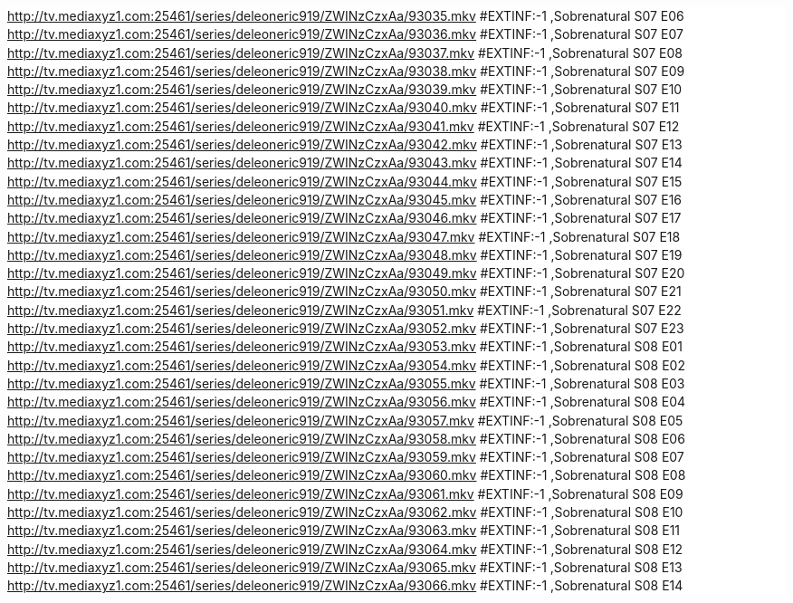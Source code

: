 http://tv.mediaxyz1.com:25461/series/deleoneric919/ZWINzCzxAa/93035.mkv
#EXTINF:-1 ,Sobrenatural S07 E06
http://tv.mediaxyz1.com:25461/series/deleoneric919/ZWINzCzxAa/93036.mkv
#EXTINF:-1 ,Sobrenatural S07 E07
http://tv.mediaxyz1.com:25461/series/deleoneric919/ZWINzCzxAa/93037.mkv
#EXTINF:-1 ,Sobrenatural S07 E08
http://tv.mediaxyz1.com:25461/series/deleoneric919/ZWINzCzxAa/93038.mkv
#EXTINF:-1 ,Sobrenatural S07 E09
http://tv.mediaxyz1.com:25461/series/deleoneric919/ZWINzCzxAa/93039.mkv
#EXTINF:-1 ,Sobrenatural S07 E10
http://tv.mediaxyz1.com:25461/series/deleoneric919/ZWINzCzxAa/93040.mkv
#EXTINF:-1 ,Sobrenatural S07 E11
http://tv.mediaxyz1.com:25461/series/deleoneric919/ZWINzCzxAa/93041.mkv
#EXTINF:-1 ,Sobrenatural S07 E12
http://tv.mediaxyz1.com:25461/series/deleoneric919/ZWINzCzxAa/93042.mkv
#EXTINF:-1 ,Sobrenatural S07 E13
http://tv.mediaxyz1.com:25461/series/deleoneric919/ZWINzCzxAa/93043.mkv
#EXTINF:-1 ,Sobrenatural S07 E14
http://tv.mediaxyz1.com:25461/series/deleoneric919/ZWINzCzxAa/93044.mkv
#EXTINF:-1 ,Sobrenatural S07 E15
http://tv.mediaxyz1.com:25461/series/deleoneric919/ZWINzCzxAa/93045.mkv
#EXTINF:-1 ,Sobrenatural S07 E16
http://tv.mediaxyz1.com:25461/series/deleoneric919/ZWINzCzxAa/93046.mkv
#EXTINF:-1 ,Sobrenatural S07 E17
http://tv.mediaxyz1.com:25461/series/deleoneric919/ZWINzCzxAa/93047.mkv
#EXTINF:-1 ,Sobrenatural S07 E18
http://tv.mediaxyz1.com:25461/series/deleoneric919/ZWINzCzxAa/93048.mkv
#EXTINF:-1 ,Sobrenatural S07 E19
http://tv.mediaxyz1.com:25461/series/deleoneric919/ZWINzCzxAa/93049.mkv
#EXTINF:-1 ,Sobrenatural S07 E20
http://tv.mediaxyz1.com:25461/series/deleoneric919/ZWINzCzxAa/93050.mkv
#EXTINF:-1 ,Sobrenatural S07 E21
http://tv.mediaxyz1.com:25461/series/deleoneric919/ZWINzCzxAa/93051.mkv
#EXTINF:-1 ,Sobrenatural S07 E22
http://tv.mediaxyz1.com:25461/series/deleoneric919/ZWINzCzxAa/93052.mkv
#EXTINF:-1 ,Sobrenatural S07 E23
http://tv.mediaxyz1.com:25461/series/deleoneric919/ZWINzCzxAa/93053.mkv
#EXTINF:-1 ,Sobrenatural S08 E01
http://tv.mediaxyz1.com:25461/series/deleoneric919/ZWINzCzxAa/93054.mkv
#EXTINF:-1 ,Sobrenatural S08 E02
http://tv.mediaxyz1.com:25461/series/deleoneric919/ZWINzCzxAa/93055.mkv
#EXTINF:-1 ,Sobrenatural S08 E03
http://tv.mediaxyz1.com:25461/series/deleoneric919/ZWINzCzxAa/93056.mkv
#EXTINF:-1 ,Sobrenatural S08 E04
http://tv.mediaxyz1.com:25461/series/deleoneric919/ZWINzCzxAa/93057.mkv
#EXTINF:-1 ,Sobrenatural S08 E05
http://tv.mediaxyz1.com:25461/series/deleoneric919/ZWINzCzxAa/93058.mkv
#EXTINF:-1 ,Sobrenatural S08 E06
http://tv.mediaxyz1.com:25461/series/deleoneric919/ZWINzCzxAa/93059.mkv
#EXTINF:-1 ,Sobrenatural S08 E07
http://tv.mediaxyz1.com:25461/series/deleoneric919/ZWINzCzxAa/93060.mkv
#EXTINF:-1 ,Sobrenatural S08 E08
http://tv.mediaxyz1.com:25461/series/deleoneric919/ZWINzCzxAa/93061.mkv
#EXTINF:-1 ,Sobrenatural S08 E09
http://tv.mediaxyz1.com:25461/series/deleoneric919/ZWINzCzxAa/93062.mkv
#EXTINF:-1 ,Sobrenatural S08 E10
http://tv.mediaxyz1.com:25461/series/deleoneric919/ZWINzCzxAa/93063.mkv
#EXTINF:-1 ,Sobrenatural S08 E11
http://tv.mediaxyz1.com:25461/series/deleoneric919/ZWINzCzxAa/93064.mkv
#EXTINF:-1 ,Sobrenatural S08 E12
http://tv.mediaxyz1.com:25461/series/deleoneric919/ZWINzCzxAa/93065.mkv
#EXTINF:-1 ,Sobrenatural S08 E13
http://tv.mediaxyz1.com:25461/series/deleoneric919/ZWINzCzxAa/93066.mkv
#EXTINF:-1 ,Sobrenatural S08 E14